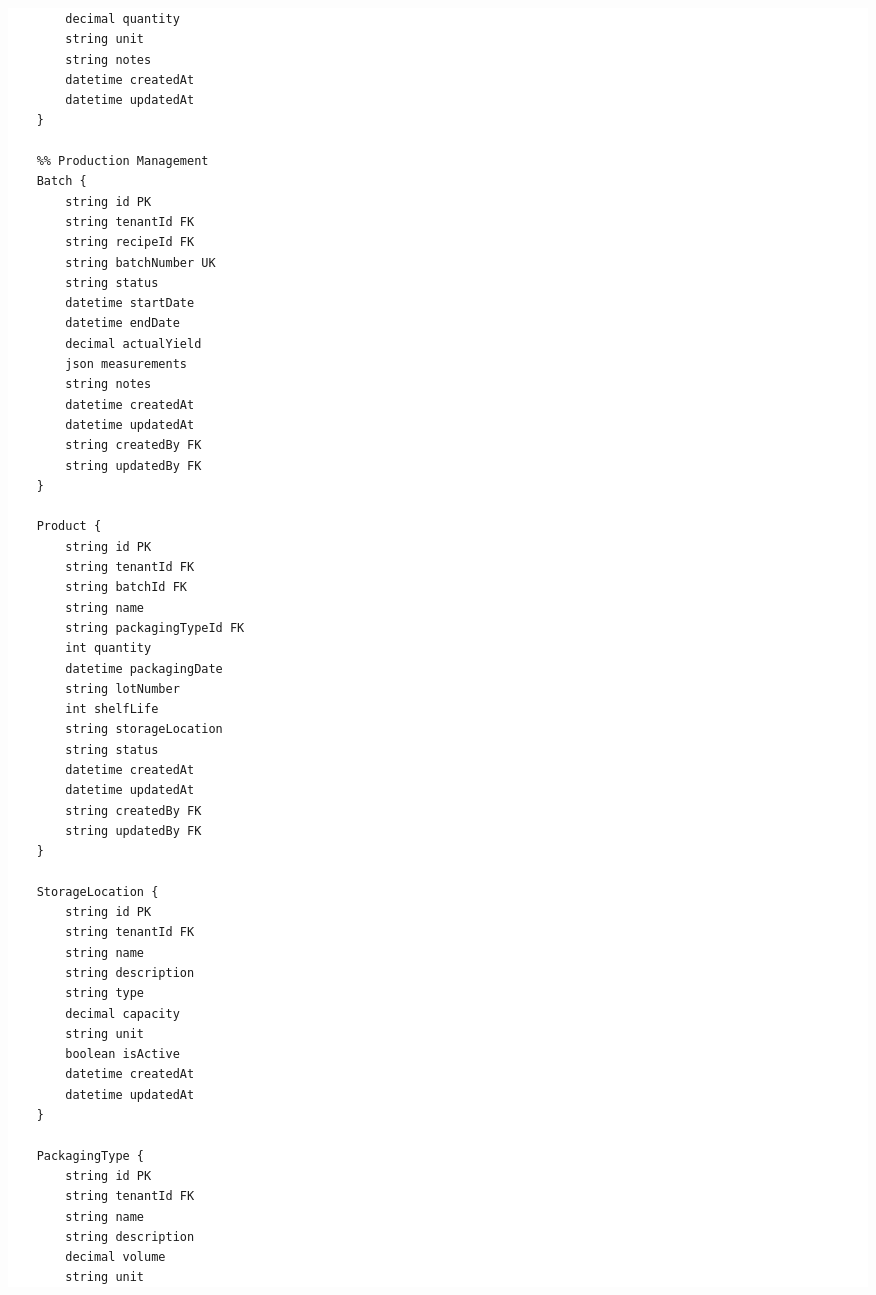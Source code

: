 ```mermaid
        decimal quantity
        string unit
        string notes
        datetime createdAt
        datetime updatedAt
    }
    
    %% Production Management
    Batch {
        string id PK
        string tenantId FK
        string recipeId FK
        string batchNumber UK
        string status
        datetime startDate
        datetime endDate
        decimal actualYield
        json measurements
        string notes
        datetime createdAt
        datetime updatedAt
        string createdBy FK
        string updatedBy FK
    }
    
    Product {
        string id PK
        string tenantId FK
        string batchId FK
        string name
        string packagingTypeId FK
        int quantity
        datetime packagingDate
        string lotNumber
        int shelfLife
        string storageLocation
        string status
        datetime createdAt
        datetime updatedAt
        string createdBy FK
        string updatedBy FK
    }
    
    StorageLocation {
        string id PK
        string tenantId FK
        string name
        string description
        string type
        decimal capacity
        string unit
        boolean isActive
        datetime createdAt
        datetime updatedAt
    }
    
    PackagingType {
        string id PK
        string tenantId FK
        string name
        string description
        decimal volume
        string unit
```